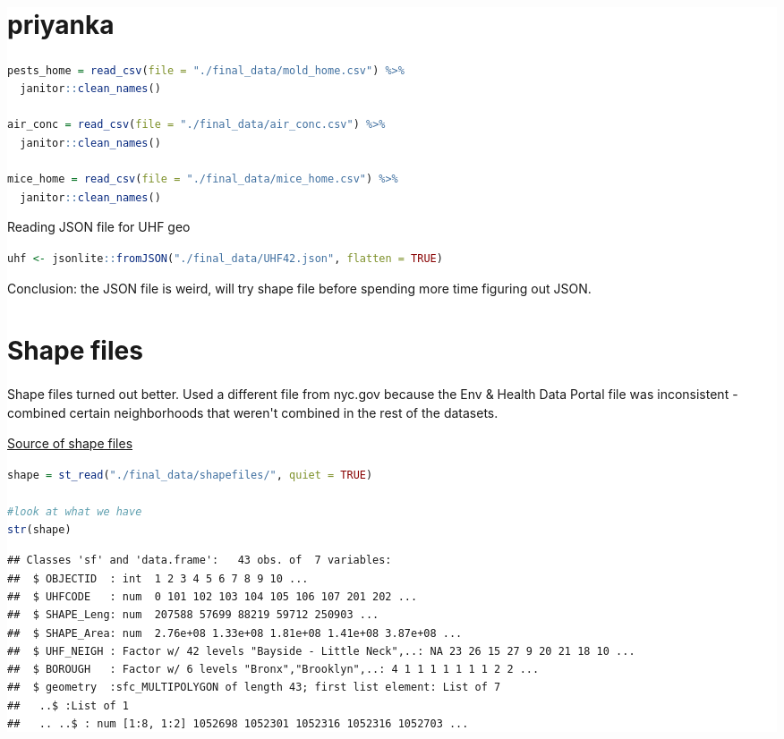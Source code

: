 priyanka
================

``` r
pests_home = read_csv(file = "./final_data/mold_home.csv") %>%
  janitor::clean_names()

air_conc = read_csv(file = "./final_data/air_conc.csv") %>%
  janitor::clean_names()

mice_home = read_csv(file = "./final_data/mice_home.csv") %>%
  janitor::clean_names()
```

Reading JSON file for UHF geo

``` r
uhf <- jsonlite::fromJSON("./final_data/UHF42.json", flatten = TRUE)
```

Conclusion: the JSON file is weird, will try shape file before spending more time figuring out JSON.

Shape files
===========

Shape files turned out better. Used a different file from nyc.gov because the Env & Health Data Portal file was inconsistent - combined certain neighborhoods that weren't combined in the rest of the datasets.

[Source of shape files](https://www1.nyc.gov/site/doh/data/health-tools/maps-gis-data-files-for-download.page)

``` r
shape = st_read("./final_data/shapefiles/", quiet = TRUE)

#look at what we have
str(shape)
```

    ## Classes 'sf' and 'data.frame':   43 obs. of  7 variables:
    ##  $ OBJECTID  : int  1 2 3 4 5 6 7 8 9 10 ...
    ##  $ UHFCODE   : num  0 101 102 103 104 105 106 107 201 202 ...
    ##  $ SHAPE_Leng: num  207588 57699 88219 59712 250903 ...
    ##  $ SHAPE_Area: num  2.76e+08 1.33e+08 1.81e+08 1.41e+08 3.87e+08 ...
    ##  $ UHF_NEIGH : Factor w/ 42 levels "Bayside - Little Neck",..: NA 23 26 15 27 9 20 21 18 10 ...
    ##  $ BOROUGH   : Factor w/ 6 levels "Bronx","Brooklyn",..: 4 1 1 1 1 1 1 1 2 2 ...
    ##  $ geometry  :sfc_MULTIPOLYGON of length 43; first list element: List of 7
    ##   ..$ :List of 1
    ##   .. ..$ : num [1:8, 1:2] 1052698 1052301 1052316 1052316 1052703 ...